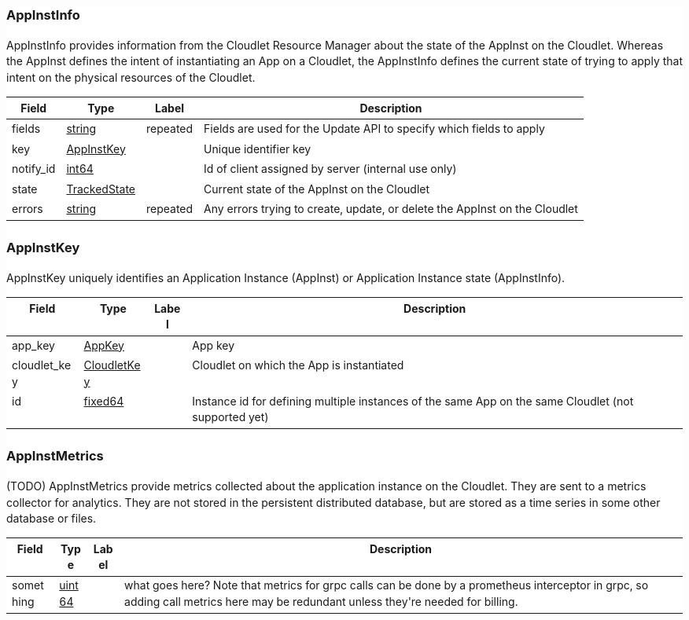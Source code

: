 ### AppInstInfo
AppInstInfo provides information from the Cloudlet Resource Manager about the state of the AppInst on the Cloudlet. Whereas the AppInst defines the intent of instantiating an App on a Cloudlet, the AppInstInfo defines the current state of trying to apply that intent on the physical resources of the Cloudlet.


| Field | Type | Label | Description |
| ----- | ---- | ----- | ----------- |
| fields | [string](#string) | repeated | Fields are used for the Update API to specify which fields to apply |
| key | [AppInstKey](#edgeproto.AppInstKey) |  | Unique identifier key |
| notify_id | [int64](#int64) |  | Id of client assigned by server (internal use only) |
| state | [TrackedState](#edgeproto.TrackedState) |  | Current state of the AppInst on the Cloudlet |
| errors | [string](#string) | repeated | Any errors trying to create, update, or delete the AppInst on the Cloudlet |






<a name="edgeproto.AppInstKey"/>

### AppInstKey
AppInstKey uniquely identifies an Application Instance (AppInst) or Application Instance state (AppInstInfo).


| Field | Type | Label | Description |
| ----- | ---- | ----- | ----------- |
| app_key | [AppKey](#edgeproto.AppKey) |  | App key |
| cloudlet_key | [CloudletKey](#edgeproto.CloudletKey) |  | Cloudlet on which the App is instantiated |
| id | [fixed64](#fixed64) |  | Instance id for defining multiple instances of the same App on the same Cloudlet (not supported yet) |






<a name="edgeproto.AppInstMetrics"/>

### AppInstMetrics
(TODO) AppInstMetrics provide metrics collected about the application instance on the Cloudlet. They are sent to a metrics collector for analytics. They are not stored in the persistent distributed database, but are stored as a time series in some other database or files.


| Field | Type | Label | Description |
| ----- | ---- | ----- | ----------- |
| something | [uint64](#uint64) |  | what goes here? Note that metrics for grpc calls can be done by a prometheus interceptor in grpc, so adding call metrics here may be redundant unless they&#39;re needed for billing. |




